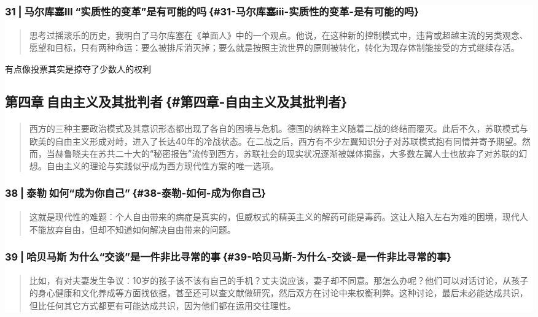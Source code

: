 
### 31 | 马尔库塞III “实质性的变革”是有可能的吗 {#31-马尔库塞iii-实质性的变革-是有可能的吗}

> 思考过摇滚乐的历史，我明白了马尔库塞在《单面人》中的一个观点。他说，在这种新的控制模式中，违背或超越主流的另类观念、愿望和目标，只有两种命运：要么被排斥消灭掉；要么就是按照主流世界的原则被转化，转化为现存体制能接受的方式继续存活。

有点像投票其实是掠夺了少数人的权利


## 第四章 自由主义及其批判者 {#第四章-自由主义及其批判者}

> 西方的三种主要政治模式及其意识形态都出现了各自的困境与危机。德国的纳粹主义随着二战的终结而覆灭。此后不久，苏联模式与欧美的自由主义形成对峙，进入了长达40年的冷战状态。在二战之后，西方有不少左翼知识分子对苏联模式抱有同情并寄予期望。然而，当赫鲁晓夫在苏共二十大的“秘密报告”流传到西方，苏联社会的现实状况逐渐被媒体揭露，大多数左翼人士也放弃了对苏联的幻想。自由主义的理论与实践似乎成为西方现代性方案的唯一选项。


### 38 | 泰勒 如何“成为你自己” {#38-泰勒-如何-成为你自己}

> 这就是现代性的难题：个人自由带来的病症是真实的，但威权式的精英主义的解药可能是毒药。这让人陷入左右为难的困境，现代人不能放弃自由，但却不知道如何解决自由带来的问题。


### 39 | 哈贝马斯 为什么“交谈”是一件非比寻常的事 {#39-哈贝马斯-为什么-交谈-是一件非比寻常的事}

> 比如，有对夫妻发生争议：10岁的孩子该不该有自己的手机？丈夫说应该，妻子却不同意。那怎么办呢？他们可以对话讨论，从孩子的身心健康和文化养成等方面找依据，甚至还可以查文献做研究，然后双方在讨论中来权衡利弊。这种讨论，最后未必能达成共识，但比任何其它方式都更有可能达成共识，因为他们都在运用交往理性。
